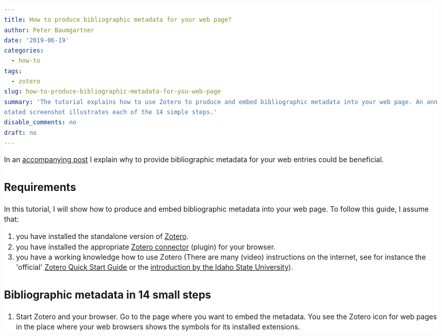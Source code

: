 ```yaml
---
title: How to produce bibliographic metadata for your web page?
author: Peter Baumgartner
date: '2019-06-19'
categories:
  - how-to
tags:
  - zotero
slug: how-to-produce-bibliographic-metadata-for-you-web-page
summary: 'The tutorial explains how to use Zotero to produce and embed bibliographic metadata into your web page. An annotated screenshot illustrates each of the 14 simple steps.'
disable_comments: no
draft: no
---
```


In an <a href="/2019/06/19/bibliographic-metadata-for-your-web-page">accompanying post</a> I explain why to provide bibliographic metadata for your web entries could be beneficial.


## Requirements

In this tutorial, I will show how to produce and embed bibliographic metadata into your web page. To follow this guide, I assume that: 

1. you have installed the standalone version of [Zotero](https://www.zotero.org/).
2. you have installed the appropriate [Zotero connector](https://www.zotero.org/download/) (plugin) for your browser.
3. you have a working knowledge how to use Zotero (There are many (video) instructions on the internet, see for instance the 'official' [Zotero Quick Start Guide](https://www.zotero.org/support/quick_start_guide) or the [introduction by the Idaho State University](https://isu.libguides.com/zotero)).

## Bibliographic metadata in 14 small steps

1. Start Zotero and your browser. Go to the page where you want to embed the metadata. You see the Zotero icon for web pages in the place where your web browsers shows the symbols for its installed extensions.